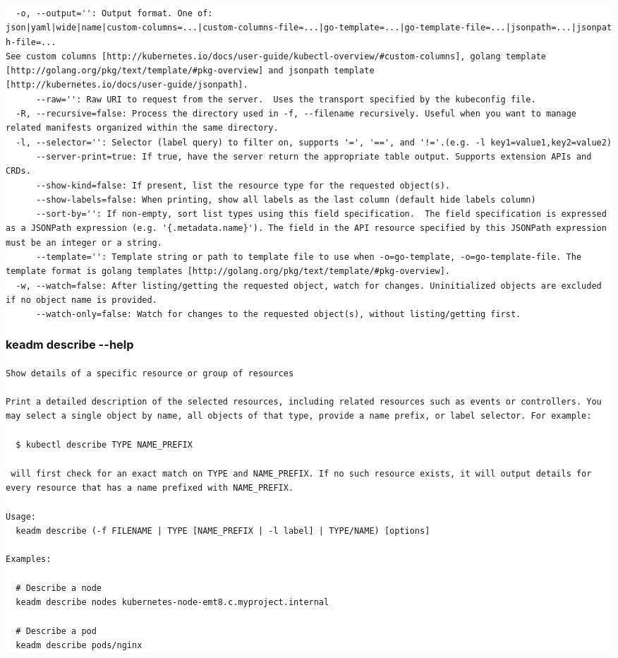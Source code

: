 ```
  -o, --output='': Output format. One of:
json|yaml|wide|name|custom-columns=...|custom-columns-file=...|go-template=...|go-template-file=...|jsonpath=...|jsonpath-file=...
See custom columns [http://kubernetes.io/docs/user-guide/kubectl-overview/#custom-columns], golang template
[http://golang.org/pkg/text/template/#pkg-overview] and jsonpath template
[http://kubernetes.io/docs/user-guide/jsonpath].
      --raw='': Raw URI to request from the server.  Uses the transport specified by the kubeconfig file.
  -R, --recursive=false: Process the directory used in -f, --filename recursively. Useful when you want to manage
related manifests organized within the same directory.
  -l, --selector='': Selector (label query) to filter on, supports '=', '==', and '!='.(e.g. -l key1=value1,key2=value2)
      --server-print=true: If true, have the server return the appropriate table output. Supports extension APIs and
CRDs.
      --show-kind=false: If present, list the resource type for the requested object(s).
      --show-labels=false: When printing, show all labels as the last column (default hide labels column)
      --sort-by='': If non-empty, sort list types using this field specification.  The field specification is expressed
as a JSONPath expression (e.g. '{.metadata.name}'). The field in the API resource specified by this JSONPath expression
must be an integer or a string.
      --template='': Template string or path to template file to use when -o=go-template, -o=go-template-file. The
template format is golang templates [http://golang.org/pkg/text/template/#pkg-overview].
  -w, --watch=false: After listing/getting the requested object, watch for changes. Uninitialized objects are excluded
if no object name is provided.
      --watch-only=false: Watch for changes to the requested object(s), without listing/getting first.

```



### keadm describe --help

```
Show details of a specific resource or group of resources

Print a detailed description of the selected resources, including related resources such as events or controllers. You
may select a single object by name, all objects of that type, provide a name prefix, or label selector. For example:

  $ kubectl describe TYPE NAME_PREFIX

 will first check for an exact match on TYPE and NAME_PREFIX. If no such resource exists, it will output details for
every resource that has a name prefixed with NAME_PREFIX.

Usage:
  keadm describe (-f FILENAME | TYPE [NAME_PREFIX | -l label] | TYPE/NAME) [options]

Examples:

  # Describe a node
  keadm describe nodes kubernetes-node-emt8.c.myproject.internal

  # Describe a pod
  keadm describe pods/nginx
```